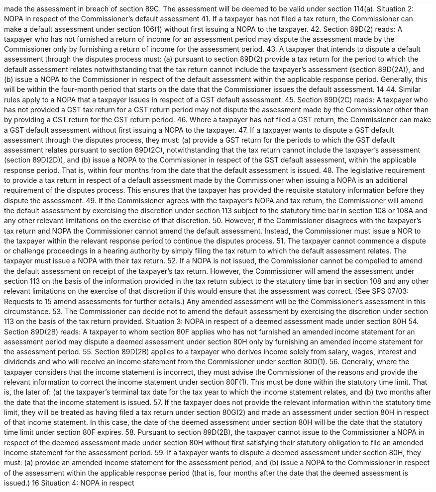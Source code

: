 made the assessment in breach of section 89C. The assessment will be deemed to be valid under section 114(a). Situation 2: NOPA in respect of the Commissioner’s default assessment 41. If a taxpayer has not filed a tax return, the Commissioner can make a default assessment under section 106(1) without first issuing a NOPA to the taxpayer. 42. Section 89D(2) reads: A taxpayer who has not furnished a return of income for an assessment period may dispute the assessment made by the Commissioner only by furnishing a return of income for the assessment period. 43. A taxpayer that intends to dispute a default assessment through the disputes process must: (a) pursuant to section 89D(2) provide a tax return for the period to which the default assessment relates notwithstanding that the tax return cannot include the taxpayer’s assessment (section 89D(2A)), and (b) issue a NOPA to the Commissioner in respect of the default assessment within the applicable response period. Generally, this will be within the four-month period that starts on the date that the Commissioner issues the default assessment. 14 44. Similar rules apply to a NOPA that a taxpayer issues in respect of a GST default assessment. 45. Section 89D(2C) reads: A taxpayer who has not provided a GST tax return for a GST return period may not dispute the assessment made by the Commissioner other than by providing a GST return for the GST return period. 46. Where a taxpayer has not filed a GST return, the Commissioner can make a GST default assessment without first issuing a NOPA to the taxpayer. 47. If a taxpayer wants to dispute a GST default assessment through the disputes process, they must: (a) provide a GST return for the periods to which the GST default assessment relates pursuant to section 89D(2C), notwithstanding that the tax return cannot include the taxpayer’s assessment (section 89D(2D)), and (b) issue a NOPA to the Commissioner in respect of the GST default assessment, within the applicable response period. That is, within four months from the date that the default assessment is issued. 48. The legislative requirement to provide a tax return in respect of a default assessment made by the Commissioner when issuing a NOPA is an additional requirement of the disputes process. This ensures that the taxpayer has provided the requisite statutory information before they dispute the assessment. 49. If the Commissioner agrees with the taxpayer’s NOPA and tax return, the Commissioner will amend the default assessment by exercising the discretion under section 113 subject to the statutory time bar in section 108 or 108A and any other relevant limitations on the exercise of that discretion. 50. However, if the Commissioner disagrees with the taxpayer’s tax return and NOPA the Commissioner cannot amend the default assessment. Instead, the Commissioner must issue a NOR to the taxpayer within the relevant response period to continue the disputes process. 51. The taxpayer cannot commence a dispute or challenge proceedings in a hearing authority by simply filing the tax return to which the default assessment relates. The taxpayer must issue a NOPA with their tax return. 52. If a NOPA is not issued, the Commissioner cannot be compelled to amend the default assessment on receipt of the taxpayer’s tax return. However, the Commissioner will amend the assessment under section 113 on the basis of the information provided in the tax return subject to the statutory time bar in section 108 and any other relevant limitations on the exercise of that discretion if this would ensure that the assessment was correct. (See SPS 07/03: Requests to 15 amend assessments for further details.) Any amended assessment will be the Commissioner’s assessment in this circumstance. 53. The Commissioner can decide not to amend the default assessment by exercising the discretion under section 113 on the basis of the tax return provided. Situation 3: NOPA in respect of a deemed assessment made under section 80H 54. Section 89D(2B) reads: A taxpayer to whom section 80F applies who has not furnished an amended income statement for an assessment period may dispute a deemed assessment under section 80H only by furnishing an amended income statement for the assessment period. 55. Section 89D(2B) applies to a taxpayer who derives income solely from salary, wages, interest and dividends and who will receive an income statement from the Commissioner under section 80D(1). 56. Generally, where the taxpayer considers that the income statement is incorrect, they must advise the Commissioner of the reasons and provide the relevant information to correct the income statement under section 80F(1). This must be done within the statutory time limit. That is, the later of: (a) the taxpayer’s terminal tax date for the tax year to which the income statement relates, and (b) two months after the date that the income statement is issued. 57. If the taxpayer does not provide the relevant information within the statutory time limit, they will be treated as having filed a tax return under section 80G(2) and made an assessment under section 80H in respect of that income statement. In this case, the date of the deemed assessment under section 80H will be the date that the statutory time limit under section 80F expires. 58. Pursuant to section 89D(2B), the taxpayer cannot issue to the Commissioner a NOPA in respect of the deemed assessment made under section 80H without first satisfying their statutory obligation to file an amended income statement for the assessment period. 59. If a taxpayer wants to dispute a deemed assessment under section 80H, they must: (a) provide an amended income statement for the assessment period, and (b) issue a NOPA to the Commissioner in respect of the assessment within the applicable response period (that is, four months after the date that the deemed assessment is issued.) 16 Situation 4: NOPA in respect